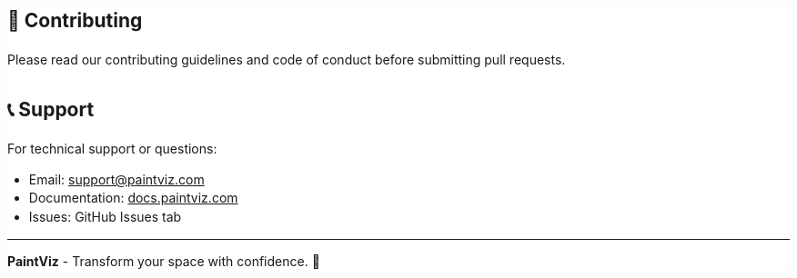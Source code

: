 ## 🤝 Contributing

Please read our contributing guidelines and code of conduct before submitting pull requests.

## 📞 Support

For technical support or questions:
- Email: support@paintviz.com
- Documentation: [docs.paintviz.com](https://docs.paintviz.com)
- Issues: GitHub Issues tab

---

**PaintViz** - Transform your space with confidence. 🎨
